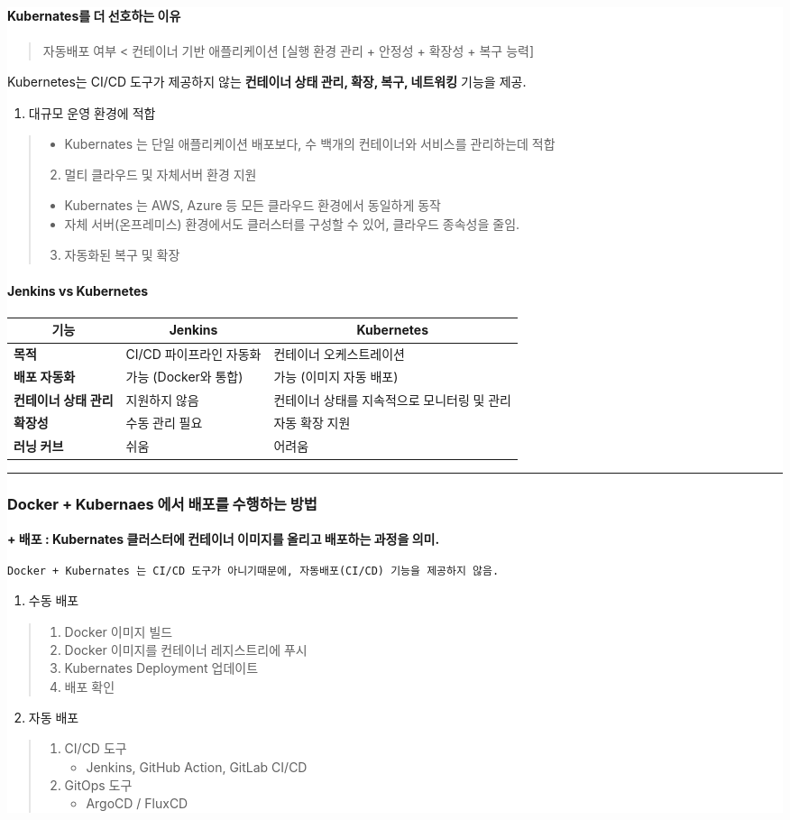 
#### Kubernates를 더 선호하는 이유
> 자동배포 여부 < 컨테이너 기반 애플리케이션 [실행 환경 관리 + 안정성 + 확장성 + 복구 능력]
>
   Kubernetes는 CI/CD 도구가 제공하지 않는 **컨테이너 상태 관리, 확장, 복구, 네트워킹** 기능을 제공.
>
 1. 대규모 운영 환경에 적합
> 	- Kubernates 는 단일 애플리케이션 배포보다, 수 백개의 컨테이너와 서비스를 관리하는데 적합
> 2. 멀티 클라우드 및 자체서버 환경 지원
> 	- Kubernates 는 AWS, Azure 등 모든 클라우드 환경에서 동일하게 동작
> 	- 자체 서버(온프레미스) 환경에서도 클러스터를 구성할 수 있어, 클라우드 종속성을 줄임.
> 3. 자동화된 복구 및 확장
> 	


#### Jenkins vs Kubernetes

|**기능**|**Jenkins**|**Kubernetes**|
|---|---|---|
|**목적**|CI/CD 파이프라인 자동화|컨테이너 오케스트레이션|
|**배포 자동화**|가능 (Docker와 통합)|가능 (이미지 자동 배포)|
|**컨테이너 상태 관리**|지원하지 않음|컨테이너 상태를 지속적으로 모니터링 및 관리|
|**확장성**|수동 관리 필요|자동 확장 지원|
|**러닝 커브**|쉬움|어려움|



----

### Docker + Kubernaes 에서 배포를 수행하는 방법

 **+ 배포 :  Kubernates 클러스터에 컨테이너 이미지를 올리고 배포하는 과정을 의미.**

`Docker + Kubernates 는 CI/CD 도구가 아니기때문에, 자동배포(CI/CD) 기능을 제공하지 않음. `

1. 수동 배포
>	1. Docker 이미지 빌드
>	2. Docker 이미지를 컨테이너 레지스트리에 푸시
>	3. Kubernates Deployment 업데이트
>	4. 배포 확인

2. 자동 배포
>	1. CI/CD 도구 
>		- Jenkins, GitHub Action, GitLab CI/CD 
>	2. GitOps 도구
>		- ArgoCD / FluxCD 

 



